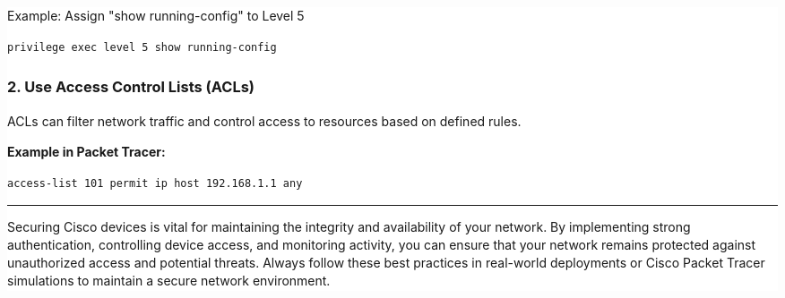 Example: Assign "show running-config" to Level 5
```bash
privilege exec level 5 show running-config
```

### 2. Use Access Control Lists (ACLs)

ACLs can filter network traffic and control access to resources based on defined rules.

**Example in Packet Tracer:**
```bash
access-list 101 permit ip host 192.168.1.1 any
```

---


Securing Cisco devices is vital for maintaining the integrity and availability of your network. By implementing strong authentication, controlling device access, and monitoring activity, you can ensure that your network remains protected against unauthorized access and potential threats. Always follow these best practices in real-world deployments or Cisco Packet Tracer simulations to maintain a secure network environment.
